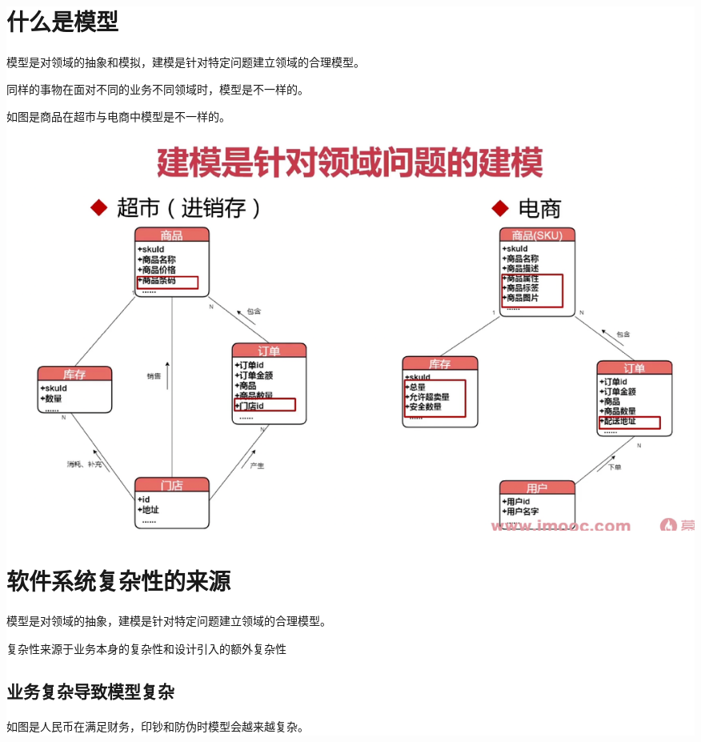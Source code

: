# 什么是模型

模型是对领域的抽象和模拟，建模是针对特定问题建立领域的合理模型。

同样的事物在面对不同的业务不同领域时，模型是不一样的。

如图是商品在超市与电商中模型是不一样的。

![image-20220218170041415](typora/image-20220218170041415.png)

# 软件系统复杂性的来源

模型是对领域的抽象，建模是针对特定问题建立领域的合理模型。

复杂性来源于业务本身的复杂性和设计引入的额外复杂性

## 业务复杂导致模型复杂

如图是人民币在满足财务，印钞和防伪时模型会越来越复杂。

